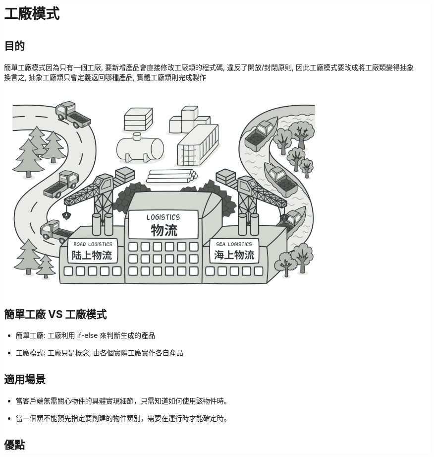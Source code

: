 # 工廠模式

## 目的

簡單工廠模式因為只有一個工廠, 要新增產品會直接修改工廠類的程式碼, 違反了開放/封閉原則, 因此工廠模式要改成將工廠類變得抽象<br>
換言之, 抽象工廠類只會定義返回哪種產品, 實體工廠類則完成製作

<img src='./01.png' width='75%'>

## 簡單工廠 VS 工廠模式

- 簡單工廠: 工廠利用 if-else 來判斷生成的產品

- 工廠模式: 工廠只是概念, 由各個實體工廠實作各自產品

## 適用場景

- 當客戶端無需關心物件的具體實現細節，只需知道如何使用該物件時。

- 當一個類不能預先指定要創建的物件類別，需要在運行時才能確定時。

## 優點
